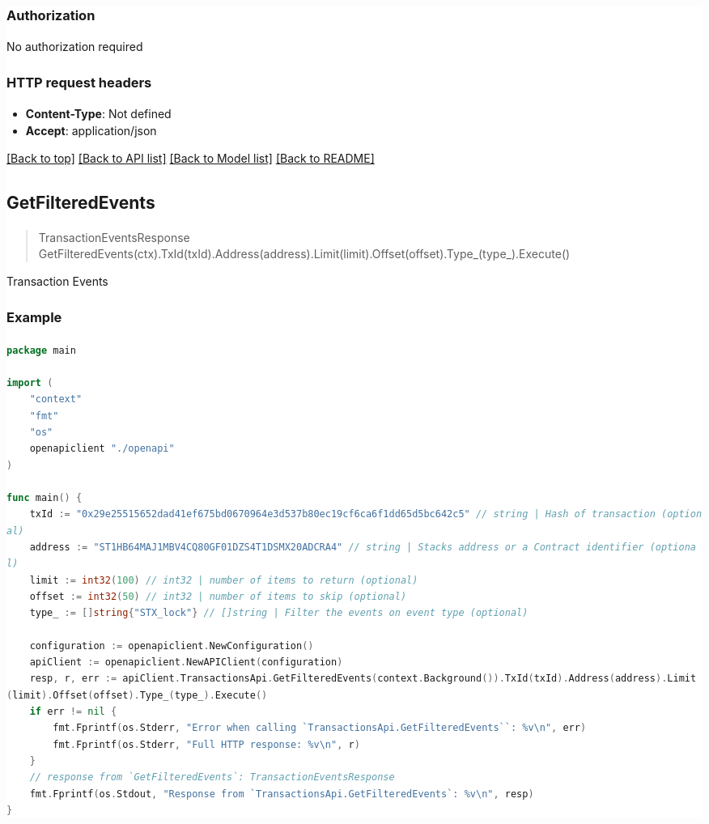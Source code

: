 ### Authorization

No authorization required

### HTTP request headers

- **Content-Type**: Not defined
- **Accept**: application/json

[[Back to top]](#) [[Back to API list]](../README.md#documentation-for-api-endpoints)
[[Back to Model list]](../README.md#documentation-for-models)
[[Back to README]](../README.md)


## GetFilteredEvents

> TransactionEventsResponse GetFilteredEvents(ctx).TxId(txId).Address(address).Limit(limit).Offset(offset).Type_(type_).Execute()

Transaction Events



### Example

```go
package main

import (
    "context"
    "fmt"
    "os"
    openapiclient "./openapi"
)

func main() {
    txId := "0x29e25515652dad41ef675bd0670964e3d537b80ec19cf6ca6f1dd65d5bc642c5" // string | Hash of transaction (optional)
    address := "ST1HB64MAJ1MBV4CQ80GF01DZS4T1DSMX20ADCRA4" // string | Stacks address or a Contract identifier (optional)
    limit := int32(100) // int32 | number of items to return (optional)
    offset := int32(50) // int32 | number of items to skip (optional)
    type_ := []string{"STX_lock"} // []string | Filter the events on event type (optional)

    configuration := openapiclient.NewConfiguration()
    apiClient := openapiclient.NewAPIClient(configuration)
    resp, r, err := apiClient.TransactionsApi.GetFilteredEvents(context.Background()).TxId(txId).Address(address).Limit(limit).Offset(offset).Type_(type_).Execute()
    if err != nil {
        fmt.Fprintf(os.Stderr, "Error when calling `TransactionsApi.GetFilteredEvents``: %v\n", err)
        fmt.Fprintf(os.Stderr, "Full HTTP response: %v\n", r)
    }
    // response from `GetFilteredEvents`: TransactionEventsResponse
    fmt.Fprintf(os.Stdout, "Response from `TransactionsApi.GetFilteredEvents`: %v\n", resp)
}
```
